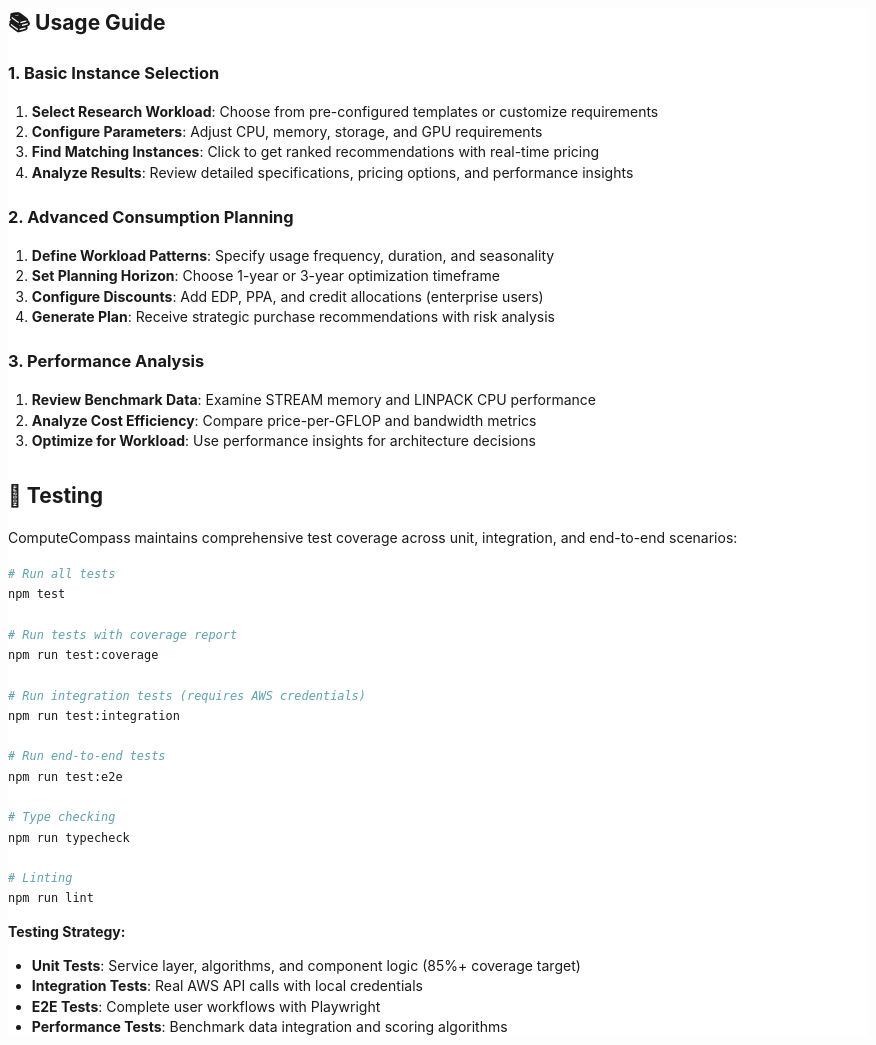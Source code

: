 ## 📚 Usage Guide

### 1. Basic Instance Selection

1. **Select Research Workload**: Choose from pre-configured templates or customize requirements
2. **Configure Parameters**: Adjust CPU, memory, storage, and GPU requirements
3. **Find Matching Instances**: Click to get ranked recommendations with real-time pricing
4. **Analyze Results**: Review detailed specifications, pricing options, and performance insights

### 2. Advanced Consumption Planning

1. **Define Workload Patterns**: Specify usage frequency, duration, and seasonality
2. **Set Planning Horizon**: Choose 1-year or 3-year optimization timeframe
3. **Configure Discounts**: Add EDP, PPA, and credit allocations (enterprise users)
4. **Generate Plan**: Receive strategic purchase recommendations with risk analysis

### 3. Performance Analysis

1. **Review Benchmark Data**: Examine STREAM memory and LINPACK CPU performance
2. **Analyze Cost Efficiency**: Compare price-per-GFLOP and bandwidth metrics
3. **Optimize for Workload**: Use performance insights for architecture decisions

## 🧪 Testing

ComputeCompass maintains comprehensive test coverage across unit, integration, and end-to-end scenarios:

```bash
# Run all tests
npm test

# Run tests with coverage report
npm run test:coverage

# Run integration tests (requires AWS credentials)
npm run test:integration

# Run end-to-end tests
npm run test:e2e

# Type checking
npm run typecheck

# Linting
npm run lint
```

**Testing Strategy:**

- **Unit Tests**: Service layer, algorithms, and component logic (85%+ coverage target)
- **Integration Tests**: Real AWS API calls with local credentials
- **E2E Tests**: Complete user workflows with Playwright
- **Performance Tests**: Benchmark data integration and scoring algorithms
